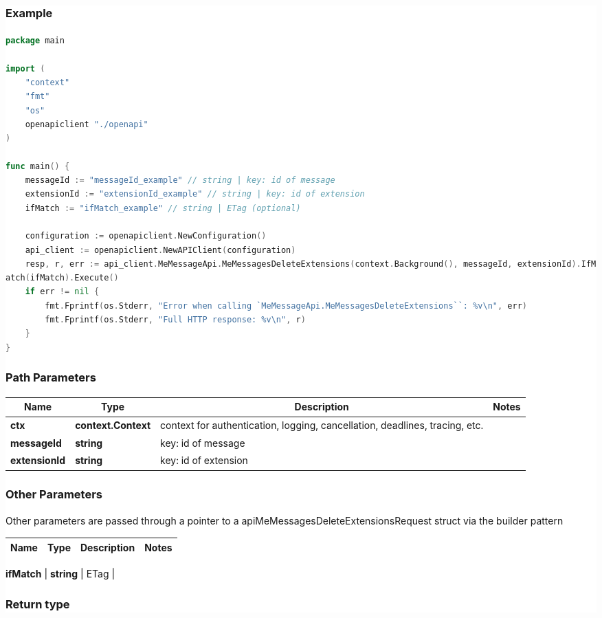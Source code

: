 

### Example

```go
package main

import (
    "context"
    "fmt"
    "os"
    openapiclient "./openapi"
)

func main() {
    messageId := "messageId_example" // string | key: id of message
    extensionId := "extensionId_example" // string | key: id of extension
    ifMatch := "ifMatch_example" // string | ETag (optional)

    configuration := openapiclient.NewConfiguration()
    api_client := openapiclient.NewAPIClient(configuration)
    resp, r, err := api_client.MeMessageApi.MeMessagesDeleteExtensions(context.Background(), messageId, extensionId).IfMatch(ifMatch).Execute()
    if err != nil {
        fmt.Fprintf(os.Stderr, "Error when calling `MeMessageApi.MeMessagesDeleteExtensions``: %v\n", err)
        fmt.Fprintf(os.Stderr, "Full HTTP response: %v\n", r)
    }
}
```

### Path Parameters


Name | Type | Description  | Notes
------------- | ------------- | ------------- | -------------
**ctx** | **context.Context** | context for authentication, logging, cancellation, deadlines, tracing, etc.
**messageId** | **string** | key: id of message | 
**extensionId** | **string** | key: id of extension | 

### Other Parameters

Other parameters are passed through a pointer to a apiMeMessagesDeleteExtensionsRequest struct via the builder pattern


Name | Type | Description  | Notes
------------- | ------------- | ------------- | -------------


 **ifMatch** | **string** | ETag | 

### Return type

